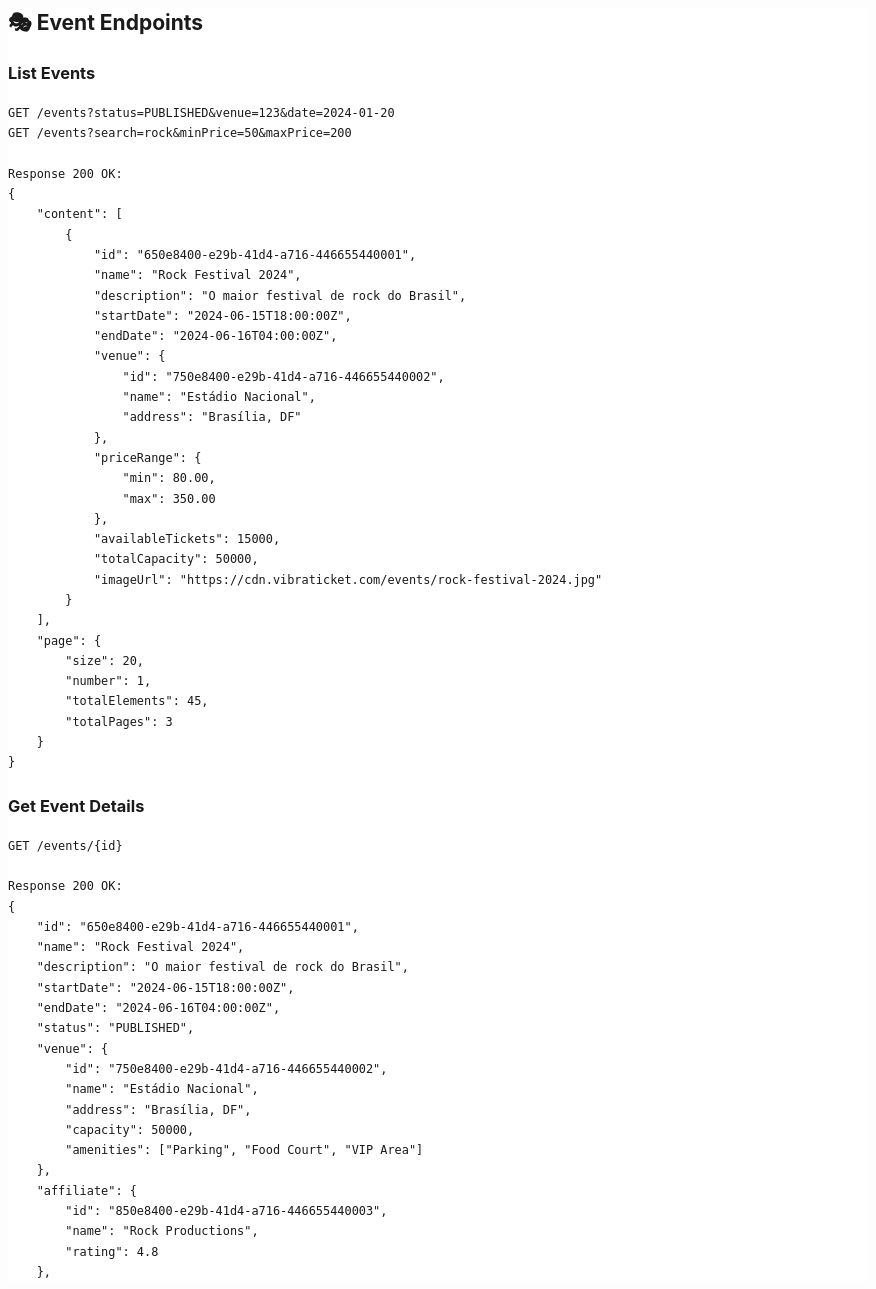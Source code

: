 ## 🎭 Event Endpoints

### List Events
```http
GET /events?status=PUBLISHED&venue=123&date=2024-01-20
GET /events?search=rock&minPrice=50&maxPrice=200

Response 200 OK:
{
    "content": [
        {
            "id": "650e8400-e29b-41d4-a716-446655440001",
            "name": "Rock Festival 2024",
            "description": "O maior festival de rock do Brasil",
            "startDate": "2024-06-15T18:00:00Z",
            "endDate": "2024-06-16T04:00:00Z",
            "venue": {
                "id": "750e8400-e29b-41d4-a716-446655440002",
                "name": "Estádio Nacional",
                "address": "Brasília, DF"
            },
            "priceRange": {
                "min": 80.00,
                "max": 350.00
            },
            "availableTickets": 15000,
            "totalCapacity": 50000,
            "imageUrl": "https://cdn.vibraticket.com/events/rock-festival-2024.jpg"
        }
    ],
    "page": {
        "size": 20,
        "number": 1,
        "totalElements": 45,
        "totalPages": 3
    }
}
```

### Get Event Details
```http
GET /events/{id}

Response 200 OK:
{
    "id": "650e8400-e29b-41d4-a716-446655440001",
    "name": "Rock Festival 2024",
    "description": "O maior festival de rock do Brasil",
    "startDate": "2024-06-15T18:00:00Z",
    "endDate": "2024-06-16T04:00:00Z",
    "status": "PUBLISHED",
    "venue": {
        "id": "750e8400-e29b-41d4-a716-446655440002",
        "name": "Estádio Nacional",
        "address": "Brasília, DF",
        "capacity": 50000,
        "amenities": ["Parking", "Food Court", "VIP Area"]
    },
    "affiliate": {
        "id": "850e8400-e29b-41d4-a716-446655440003",
        "name": "Rock Productions",
        "rating": 4.8
    },
```